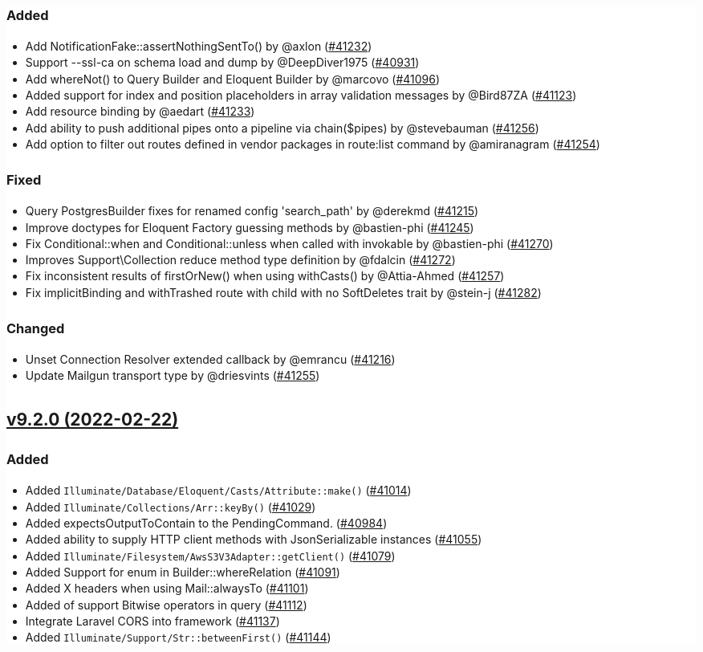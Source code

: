 ### Added

- Add NotificationFake::assertNothingSentTo() by @axlon ([#41232](https://github.com/laravel/framework/pull/41232))
- Support --ssl-ca on schema load and dump by @DeepDiver1975 ([#40931](https://github.com/laravel/framework/pull/40931))
- Add whereNot() to Query Builder and Eloquent Builder by @marcovo ([#41096](https://github.com/laravel/framework/pull/41096))
- Added support for index and position placeholders in array validation messages by @Bird87ZA ([#41123](https://github.com/laravel/framework/pull/41123))
- Add resource binding by @aedart ([#41233](https://github.com/laravel/framework/pull/41233))
- Add ability to push additional pipes onto a pipeline via chain($pipes) by @stevebauman ([#41256](https://github.com/laravel/framework/pull/41256))
- Add option to filter out routes defined in vendor packages in route:list command by @amiranagram ([#41254](https://github.com/laravel/framework/pull/41254))

### Fixed

- Query PostgresBuilder fixes for renamed config 'search_path' by @derekmd ([#41215](https://github.com/laravel/framework/pull/41215))
- Improve doctypes for Eloquent Factory guessing methods by @bastien-phi ([#41245](https://github.com/laravel/framework/pull/41245))
- Fix Conditional::when and Conditional::unless when called with invokable by @bastien-phi ([#41270](https://github.com/laravel/framework/pull/41270))
- Improves Support\Collection reduce method type definition by @fdalcin ([#41272](https://github.com/laravel/framework/pull/41272))
- Fix inconsistent results of firstOrNew() when using withCasts() by @Attia-Ahmed ([#41257](https://github.com/laravel/framework/pull/41257))
- Fix implicitBinding and withTrashed route with child with no SoftDeletes trait by @stein-j ([#41282](https://github.com/laravel/framework/pull/41282))

### Changed

- Unset Connection Resolver extended callback by @emrancu ([#41216](https://github.com/laravel/framework/pull/41216))
- Update Mailgun transport type by @driesvints ([#41255](https://github.com/laravel/framework/pull/41255))

## [v9.2.0 (2022-02-22)](https://github.com/laravel/framework/compare/v9.1.0...v9.2.0)

### Added

- Added `Illuminate/Database/Eloquent/Casts/Attribute::make()` ([#41014](https://github.com/laravel/framework/pull/41014))
- Added `Illuminate/Collections/Arr::keyBy()` ([#41029](https://github.com/laravel/framework/pull/41029))
- Added expectsOutputToContain to the PendingCommand. ([#40984](https://github.com/laravel/framework/pull/40984))
- Added ability to supply HTTP client methods with JsonSerializable instances ([#41055](https://github.com/laravel/framework/pull/41055))
- Added `Illuminate/Filesystem/AwsS3V3Adapter::getClient()` ([#41079](https://github.com/laravel/framework/pull/41079))
- Added Support for enum in Builder::whereRelation ([#41091](https://github.com/laravel/framework/pull/41091))
- Added X headers when using Mail::alwaysTo ([#41101](https://github.com/laravel/framework/pull/41101))
- Added of support Bitwise operators in query ([#41112](https://github.com/laravel/framework/pull/41112))
- Integrate Laravel CORS into framework ([#41137](https://github.com/laravel/framework/pull/41137))
- Added `Illuminate/Support/Str::betweenFirst()` ([#41144](https://github.com/laravel/framework/pull/41144))